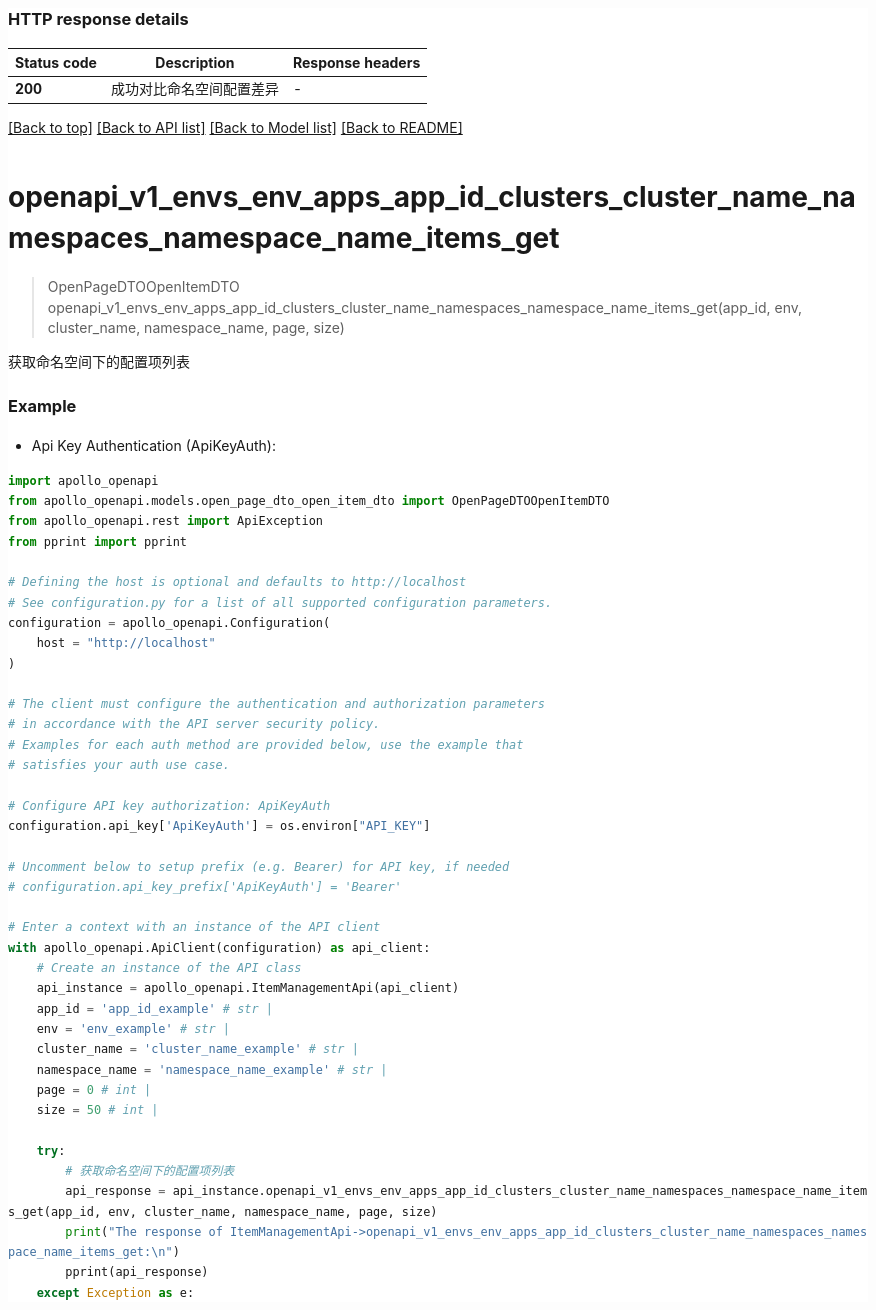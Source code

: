 ### HTTP response details

| Status code | Description | Response headers |
|-------------|-------------|------------------|
**200** | 成功对比命名空间配置差异 |  -  |

[[Back to top]](#) [[Back to API list]](../README.md#documentation-for-api-endpoints) [[Back to Model list]](../README.md#documentation-for-models) [[Back to README]](../README.md)

# **openapi_v1_envs_env_apps_app_id_clusters_cluster_name_namespaces_namespace_name_items_get**
> OpenPageDTOOpenItemDTO openapi_v1_envs_env_apps_app_id_clusters_cluster_name_namespaces_namespace_name_items_get(app_id, env, cluster_name, namespace_name, page, size)

获取命名空间下的配置项列表



### Example

* Api Key Authentication (ApiKeyAuth):

```python
import apollo_openapi
from apollo_openapi.models.open_page_dto_open_item_dto import OpenPageDTOOpenItemDTO
from apollo_openapi.rest import ApiException
from pprint import pprint

# Defining the host is optional and defaults to http://localhost
# See configuration.py for a list of all supported configuration parameters.
configuration = apollo_openapi.Configuration(
    host = "http://localhost"
)

# The client must configure the authentication and authorization parameters
# in accordance with the API server security policy.
# Examples for each auth method are provided below, use the example that
# satisfies your auth use case.

# Configure API key authorization: ApiKeyAuth
configuration.api_key['ApiKeyAuth'] = os.environ["API_KEY"]

# Uncomment below to setup prefix (e.g. Bearer) for API key, if needed
# configuration.api_key_prefix['ApiKeyAuth'] = 'Bearer'

# Enter a context with an instance of the API client
with apollo_openapi.ApiClient(configuration) as api_client:
    # Create an instance of the API class
    api_instance = apollo_openapi.ItemManagementApi(api_client)
    app_id = 'app_id_example' # str | 
    env = 'env_example' # str | 
    cluster_name = 'cluster_name_example' # str | 
    namespace_name = 'namespace_name_example' # str | 
    page = 0 # int | 
    size = 50 # int | 

    try:
        # 获取命名空间下的配置项列表
        api_response = api_instance.openapi_v1_envs_env_apps_app_id_clusters_cluster_name_namespaces_namespace_name_items_get(app_id, env, cluster_name, namespace_name, page, size)
        print("The response of ItemManagementApi->openapi_v1_envs_env_apps_app_id_clusters_cluster_name_namespaces_namespace_name_items_get:\n")
        pprint(api_response)
    except Exception as e:
```